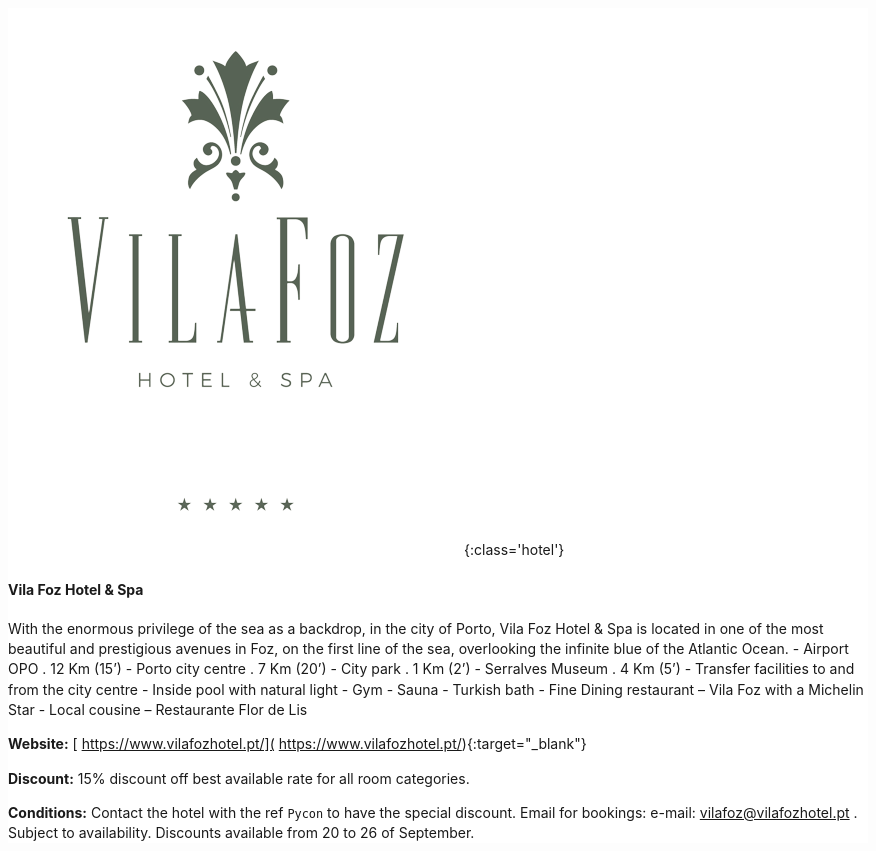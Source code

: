 ![Vila Foz Hotel & Spa](/static/images/hotels/vilafoz.png){:class='hotel'}

#### Vila Foz Hotel & Spa

With the enormous privilege of the sea as a backdrop, in the city of Porto, Vila Foz Hotel & Spa is located in one of the most beautiful and prestigious avenues in Foz, on the first line of the sea, overlooking the infinite blue of the Atlantic Ocean.
	- Airport OPO . 12 Km (15’)	
	- Porto city centre . 7 Km (20’)
	- City park . 1 Km (2’)
	- Serralves Museum . 4 Km (5’)
	- Transfer facilities to and from the city centre
	- Inside pool with natural light
	- Gym
	- Sauna
	- Turkish bath
	- Fine Dining restaurant – Vila Foz with a Michelin Star
	- Local cousine – Restaurante Flor de Lis

**Website:** [ https://www.vilafozhotel.pt/]( https://www.vilafozhotel.pt/){:target="_blank"}

**Discount:** 15% discount off best available rate for all room categories.

**Conditions:** Contact the hotel with the ref ```Pycon``` to have the special discount. Email for bookings: e-mail: [vilafoz@vilafozhotel.pt](mailto:vilafoz@vilafozhotel.pt) . Subject to availability. Discounts available from 20 to 26 of September.
